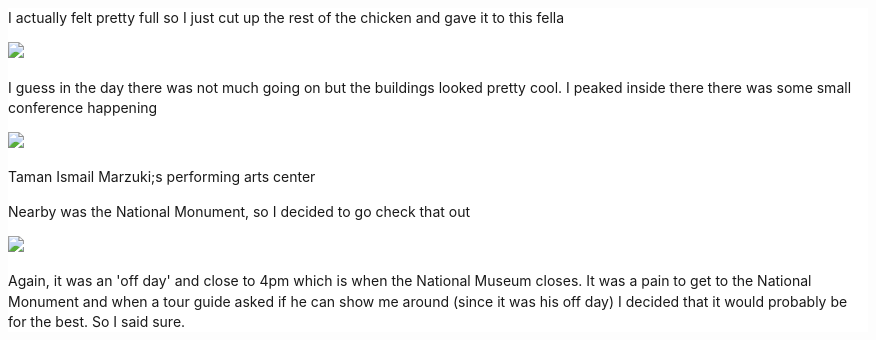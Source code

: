 <p> I actually felt pretty full so I just cut up the rest of the chicken and gave it to this fella</p>
<div class="post-image">
    <img src="
https://lh3.googleusercontent.com/VDe4PdMtwumDKJr1X6C-DVLrImT2ubwFk8IYzcooDQi2xwri86RleDXVUlO9mQUOfBhyAihrIIKwZY2zoenTOAhg7uJDHAy3LiDtvmcjt7U_F7qNtvaEJHLXzmGZOks7dBMuo15nKg5zvpco_WqP4IqENV4FB-MFk3P_BlkmD0KLp9EUZH2zSz6g5BijlRiCjbGajf49TRDgl7nM-M0yDEPvaf0KjRWwo-9aFM4ZbpHGsHDx1owffBG2neL8OZouPyAVN5kEnP6Mz7HofK3cyJdHs-fkpsbQUA-up0I9PmJUO3x_vdjqRWpZxI6zM_ZTYSytPRBVJtLGPfXXvP9xkseYlZe5Nhi9_hrKhYkVP6zK3656dcUY0C3lYvxHcuokk1L1C8Mh8x6JK1fN39UpEaOfg-ejhf9GCKeNmKnJ6Bj8vwxPDNTUptTmrZ6PUCDJYGAS3Jh7ixw_mub89nmG46AibsJ1oYMDYw0pYN3LWAtLA7w7gH2KaM35VW0j5FCbjUWtkLlqAAH_nYSR190_N6v1jKLYTKruI4X0icNLxJTCFixca3m5kHDQZ40OXwd9TXMNgB50CO60WgLRswkM41Oj-pXKx7XWG7fT-g4WfEDJwkUNpHBWZQvjVnhLwHIMBZ4Wh0iEwEg0cLjMBVA=w2060-h1544-no
    "/>
</div>

<p>I guess in the day there was not much going on but the buildings looked pretty cool. I peaked inside there there was some small conference happening</p>

<div class="post-image">
    <img src="
https://lh3.googleusercontent.com/v57V-dKYUOajlR2wCHV39D1_qcsjoNri1otGHoaT-U1IC79lAcfulnTtwtVqFvFyxJcqQhlx3TNCfN_UW8pTmXF-6zL0wsib1NHAfbecLHVh5Y6M_Yfz8MEAtE7MNRBXJ5hihQMcsq0D4IYW8971_94MoVDweIl9IUsmcv2U2-fj361UBBeLIWyHbQKQQZGE-KhCSfFTQoiOvuoUBGWzfl9dezUuwx9zMSg2cU-_q293qbUecmwUCE9ZxyJeazkAPrepJW6Sj-GCIlykyaelyyxFqWsihLlD-GT6LfI1EPnBk9_uOc72nfZx8ipNLmdGIYA_hGr61O4svgVpqJG_i-MUW-A-RMrjbBCRV2m9O2M3YNpLqtY-G-s46IyMcOoV-BwtedR_Wx7F5a6tdZxty7tfe3JbRE3a9hEtVmECsK26J6MycH0pyiCWqkl54bfN_KExN05nJWKMWdqUWTfxJ_Gtot0vksY8Uq22zS8_kyttBJNEnXJCwzEtC1eLqFuXTr_CHXOPYKWF35j07U8rwhSVee3I_FMeuGtxhGtIgmUW6VUaZmWAaTVt1Avx_vCyYSdbaXixmjhkcrc7F55TzZhdl-d6nj1uCoxxHQbIaCz9yNm-esyOY1dJbVopk4cQxGSF1iNny1DhpEkLgws=w2060-h1544-no
    "/>
    <p class="post-image-caption">Taman Ismail Marzuki;s performing arts center
    </p>
</div>

<p> Nearby was the National Monument, so I decided to go check that out</p>

<div class="post-image">
    <img src="
https://lh3.googleusercontent.com/Vwsn4L-vq-CDw8JvPMdDtTAsscR8k3PM8dBUzTgdP-dnU9FjOXqyKCTG6PAzmg5ChmWvxFVq2JNRe7TvEs0gOqTAY6zDqL1HM6B5q8WVzCyC8H10foXSx_aM6Jggj3nMa69cIlyGZjmfzk9LsyNzmE6VT4Odu9JwvkdhiR7TxAYgjiJ4fEieSdRsMD7xmeNo-4mClSiqXMAZLFMUIgyO3Du7_8IP4JScYrmBRWpXgHigD0ut0LCwOsgPFHE8t2MboKyYTKhozhOQeTucXxgKFvjribFmFpxpYDQV31cGkCOO1MgpFeyqSSGiq6aurYr9Ge0tn606cURz0gXP1Qsao-e_5NzL6K6LiPvKYhKc8utz4mj4FLfmiwsasKlYTu-RuQ3Ys8v02jY5P7TeabGfIYsdZp3bultoOp1Q4TpWOt3AkozjFTIzL7JfW8CAXUnju4sgfwlcEmOWJM7izVbvBZKLS89F6IEBc-t5AMkpNMJ4sqnckbKTKkwIAT7ntmROQtr5rlsDKT8iPoElxu4tT3EFwlbuaL18OC5K-U5sW9LoQ8psG4JK7d02b76ofYe40kLTGSL6EcjwD7JJJvpilFxqwYSf8vqd1kM1a_IsFX2ipYLt0a81-QVudeUk8QuP7Ek8QYYKZ3vNNMjGFgE=w2060-h1544-no
    "/>
</div>

<p> Again, it was an 'off day' and close to 4pm which is when the National Museum closes. It was a pain to get to the National Monument and when a tour guide asked if he can show me around (since it was his off day) I decided that it would probably be for the best. So I said sure.<p>
